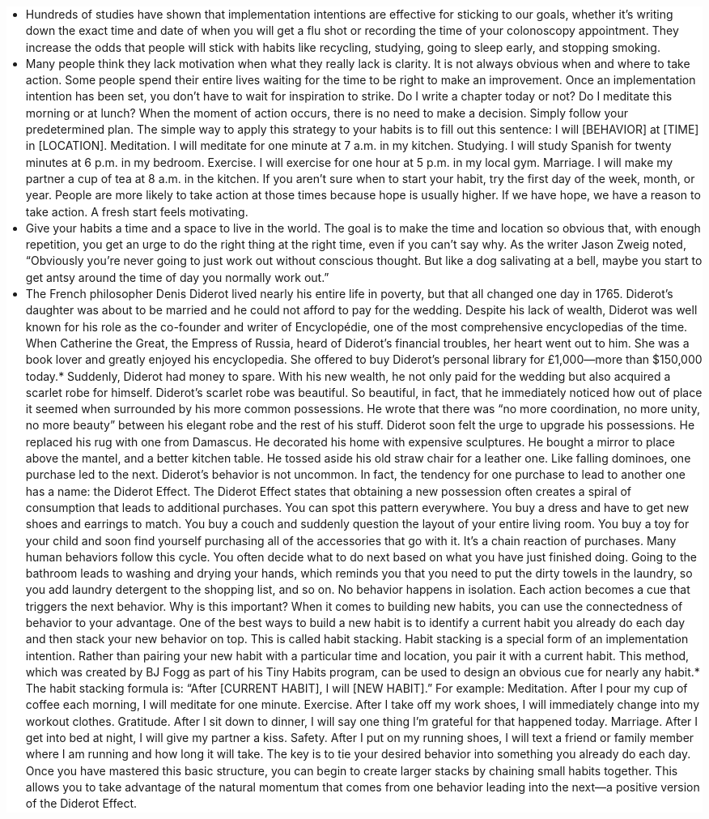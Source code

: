 - Hundreds of studies have shown that implementation intentions are effective for sticking to our goals, whether it’s writing down the exact time and date of when you will get a flu shot or recording the time of your colonoscopy appointment. They increase the odds that people will stick with habits like recycling, studying, going to sleep early, and stopping smoking.
 
- Many people think they lack motivation when what they really lack is clarity. It is not always obvious when and where to take action. Some people spend their entire lives waiting for the time to be right to make an improvement. Once an implementation intention has been set, you don’t have to wait for inspiration to strike. Do I write a chapter today or not? Do I meditate this morning or at lunch? When the moment of action occurs, there is no need to make a decision. Simply follow your predetermined plan. The simple way to apply this strategy to your habits is to fill out this sentence: I will [BEHAVIOR] at [TIME] in [LOCATION]. Meditation. I will meditate for one minute at 7 a.m. in my kitchen. Studying. I will study Spanish for twenty minutes at 6 p.m. in my bedroom. Exercise. I will exercise for one hour at 5 p.m. in my local gym. Marriage. I will make my partner a cup of tea at 8 a.m. in the kitchen. If you aren’t sure when to start your habit, try the first day of the week, month, or year. People are more likely to take action at those times because hope is usually higher. If we have hope, we have a reason to take action. A fresh start feels motivating.
 
- Give your habits a time and a space to live in the world. The goal is to make the time and location so obvious that, with enough repetition, you get an urge to do the right thing at the right time, even if you can’t say why. As the writer Jason Zweig noted, “Obviously you’re never going to just work out without conscious thought. But like a dog salivating at a bell, maybe you start to get antsy around the time of day you normally work out.”
 
- The French philosopher Denis Diderot lived nearly his entire life in poverty, but that all changed one day in 1765. Diderot’s daughter was about to be married and he could not afford to pay for the wedding. Despite his lack of wealth, Diderot was well known for his role as the co-founder and writer of Encyclopédie, one of the most comprehensive encyclopedias of the time. When Catherine the Great, the Empress of Russia, heard of Diderot’s financial troubles, her heart went out to him. She was a book lover and greatly enjoyed his encyclopedia. She offered to buy Diderot’s personal library for £1,000—more than $150,000 today.* Suddenly, Diderot had money to spare. With his new wealth, he not only paid for the wedding but also acquired a scarlet robe for himself. Diderot’s scarlet robe was beautiful. So beautiful, in fact, that he immediately noticed how out of place it seemed when surrounded by his more common possessions. He wrote that there was “no more coordination, no more unity, no more beauty” between his elegant robe and the rest of his stuff. Diderot soon felt the urge to upgrade his possessions. He replaced his rug with one from Damascus. He decorated his home with expensive sculptures. He bought a mirror to place above the mantel, and a better kitchen table. He tossed aside his old straw chair for a leather one. Like falling dominoes, one purchase led to the next. Diderot’s behavior is not uncommon. In fact, the tendency for one purchase to lead to another one has a name: the Diderot Effect. The Diderot Effect states that obtaining a new possession often creates a spiral of consumption that leads to additional purchases. You can spot this pattern everywhere. You buy a dress and have to get new shoes and earrings to match. You buy a couch and suddenly question the layout of your entire living room. You buy a toy for your child and soon find yourself purchasing all of the accessories that go with it. It’s a chain reaction of purchases. Many human behaviors follow this cycle. You often decide what to do next based on what you have just finished doing. Going to the bathroom leads to washing and drying your hands, which reminds you that you need to put the dirty towels in the laundry, so you add laundry detergent to the shopping list, and so on. No behavior happens in isolation. Each action becomes a cue that triggers the next behavior. Why is this important? When it comes to building new habits, you can use the connectedness of behavior to your advantage. One of the best ways to build a new habit is to identify a current habit you already do each day and then stack your new behavior on top. This is called habit stacking. Habit stacking is a special form of an implementation intention. Rather than pairing your new habit with a particular time and location, you pair it with a current habit. This method, which was created by BJ Fogg as part of his Tiny Habits program, can be used to design an obvious cue for nearly any habit.* The habit stacking formula is: “After [CURRENT HABIT], I will [NEW HABIT].” For example: Meditation. After I pour my cup of coffee each morning, I will meditate for one minute. Exercise. After I take off my work shoes, I will immediately change into my workout clothes. Gratitude. After I sit down to dinner, I will say one thing I’m grateful for that happened today. Marriage. After I get into bed at night, I will give my partner a kiss. Safety. After I put on my running shoes, I will text a friend or family member where I am running and how long it will take. The key is to tie your desired behavior into something you already do each day. Once you have mastered this basic structure, you can begin to create larger stacks by chaining small habits together. This allows you to take advantage of the natural momentum that comes from one behavior leading into the next—a positive version of the Diderot Effect.
 